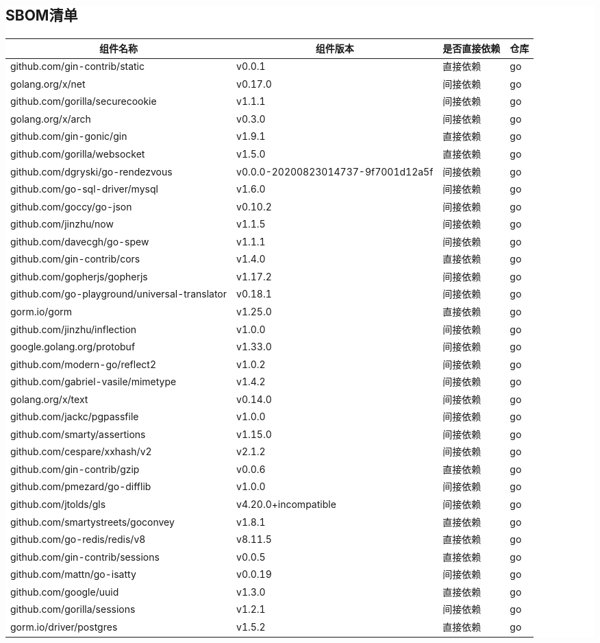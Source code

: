 


## SBOM清单

| 组件名称 | 组件版本 | 是否直接依赖 | 仓库 |
| -------- | -------- | ------------ | ---- |
|github.com/gin-contrib/static|v0.0.1|直接依赖|go|
|golang.org/x/net|v0.17.0|间接依赖|go|
|github.com/gorilla/securecookie|v1.1.1|间接依赖|go|
|golang.org/x/arch|v0.3.0|间接依赖|go|
|github.com/gin-gonic/gin|v1.9.1|直接依赖|go|
|github.com/gorilla/websocket|v1.5.0|直接依赖|go|
|github.com/dgryski/go-rendezvous|v0.0.0-20200823014737-9f7001d12a5f|间接依赖|go|
|github.com/go-sql-driver/mysql|v1.6.0|间接依赖|go|
|github.com/goccy/go-json|v0.10.2|间接依赖|go|
|github.com/jinzhu/now|v1.1.5|间接依赖|go|
|github.com/davecgh/go-spew|v1.1.1|间接依赖|go|
|github.com/gin-contrib/cors|v1.4.0|直接依赖|go|
|github.com/gopherjs/gopherjs|v1.17.2|间接依赖|go|
|github.com/go-playground/universal-translator|v0.18.1|间接依赖|go|
|gorm.io/gorm|v1.25.0|直接依赖|go|
|github.com/jinzhu/inflection|v1.0.0|间接依赖|go|
|google.golang.org/protobuf|v1.33.0|间接依赖|go|
|github.com/modern-go/reflect2|v1.0.2|间接依赖|go|
|github.com/gabriel-vasile/mimetype|v1.4.2|间接依赖|go|
|golang.org/x/text|v0.14.0|间接依赖|go|
|github.com/jackc/pgpassfile|v1.0.0|间接依赖|go|
|github.com/smarty/assertions|v1.15.0|间接依赖|go|
|github.com/cespare/xxhash/v2|v2.1.2|间接依赖|go|
|github.com/gin-contrib/gzip|v0.0.6|直接依赖|go|
|github.com/pmezard/go-difflib|v1.0.0|间接依赖|go|
|github.com/jtolds/gls|v4.20.0+incompatible|间接依赖|go|
|github.com/smartystreets/goconvey|v1.8.1|直接依赖|go|
|github.com/go-redis/redis/v8|v8.11.5|直接依赖|go|
|github.com/gin-contrib/sessions|v0.0.5|直接依赖|go|
|github.com/mattn/go-isatty|v0.0.19|间接依赖|go|
|github.com/google/uuid|v1.3.0|直接依赖|go|
|github.com/gorilla/sessions|v1.2.1|间接依赖|go|
|gorm.io/driver/postgres|v1.5.2|直接依赖|go|